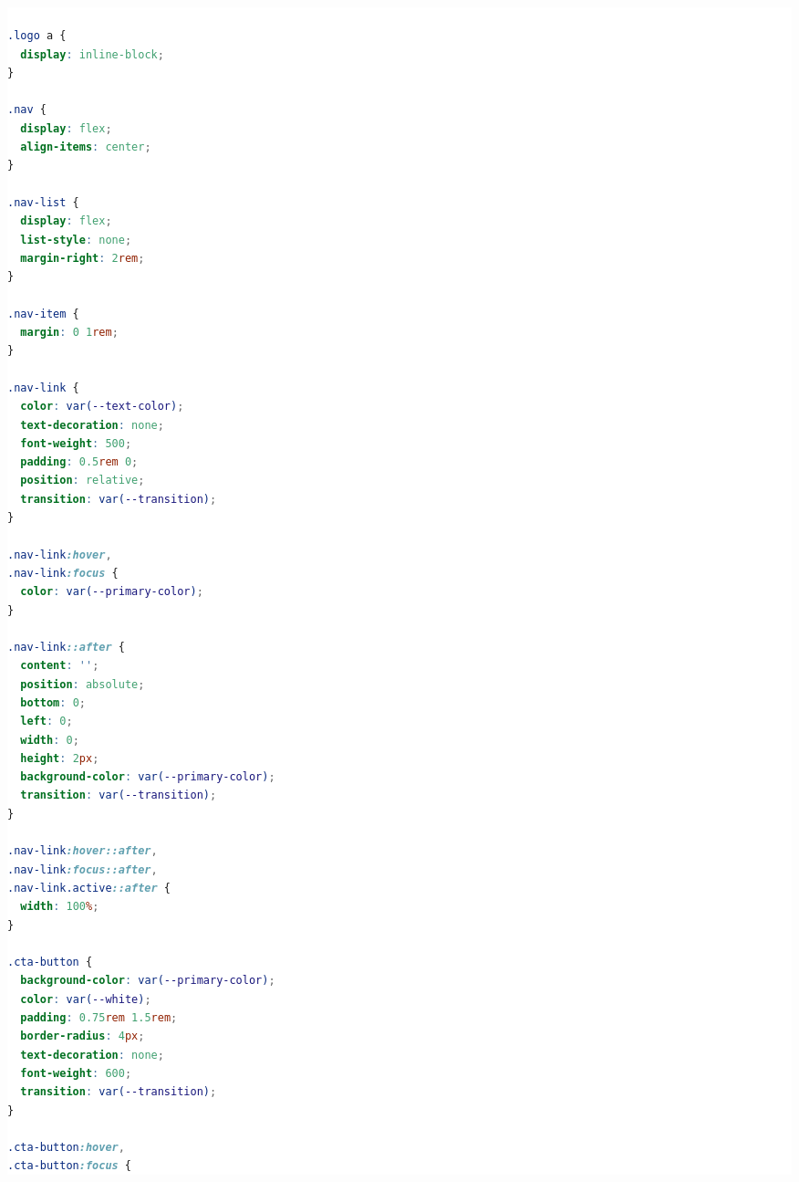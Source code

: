 ```css

.logo a {
  display: inline-block;
}

.nav {
  display: flex;
  align-items: center;
}

.nav-list {
  display: flex;
  list-style: none;
  margin-right: 2rem;
}

.nav-item {
  margin: 0 1rem;
}

.nav-link {
  color: var(--text-color);
  text-decoration: none;
  font-weight: 500;
  padding: 0.5rem 0;
  position: relative;
  transition: var(--transition);
}

.nav-link:hover, 
.nav-link:focus {
  color: var(--primary-color);
}

.nav-link::after {
  content: '';
  position: absolute;
  bottom: 0;
  left: 0;
  width: 0;
  height: 2px;
  background-color: var(--primary-color);
  transition: var(--transition);
}

.nav-link:hover::after,
.nav-link:focus::after,
.nav-link.active::after {
  width: 100%;
}

.cta-button {
  background-color: var(--primary-color);
  color: var(--white);
  padding: 0.75rem 1.5rem;
  border-radius: 4px;
  text-decoration: none;
  font-weight: 600;
  transition: var(--transition);
}

.cta-button:hover,
.cta-button:focus {
```